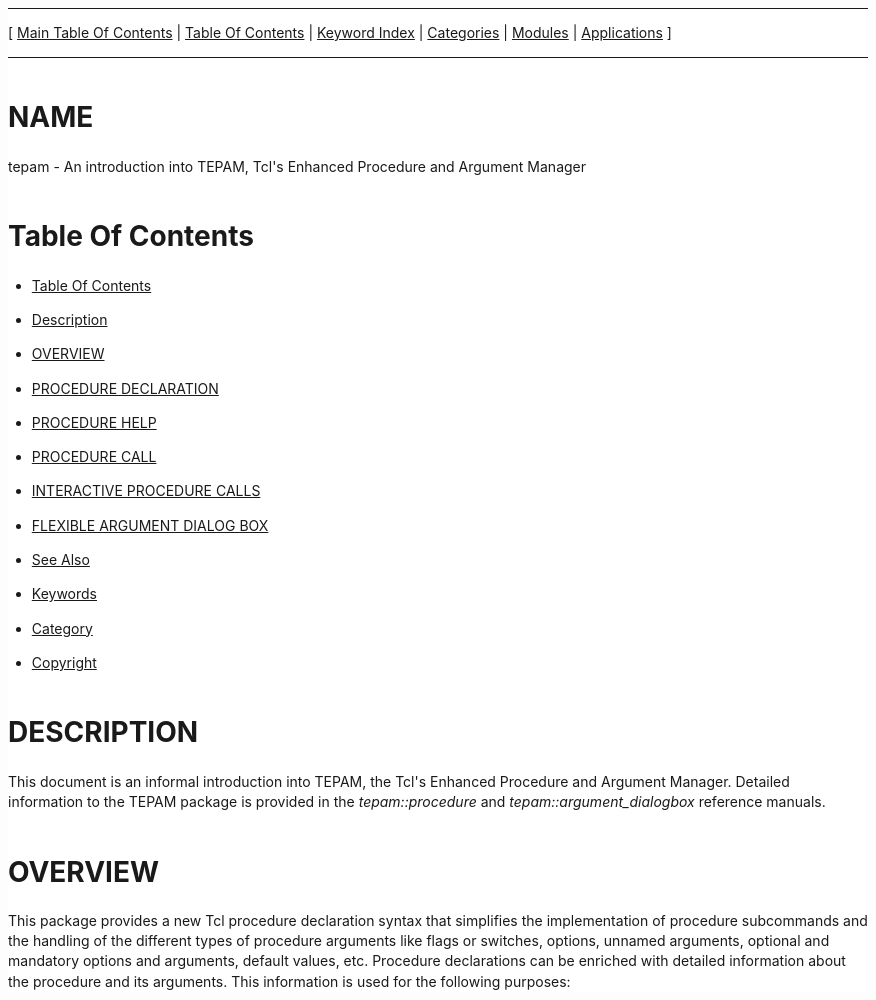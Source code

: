 
[//000000001]: # (tepam \- Tcl's Enhanced Procedure and Argument Manager)
[//000000002]: # (Generated from file 'tepam\_introduction\.man' by tcllib/doctools with format 'markdown')
[//000000003]: # (Copyright &copy; 2009\-2013, Andreas Drollinger)
[//000000004]: # (tepam\(n\) 0\.5\.4 tcllib "Tcl's Enhanced Procedure and Argument Manager")

<hr> [ <a href="../../../../toc.md">Main Table Of Contents</a> &#124; <a
href="../../../toc.md">Table Of Contents</a> &#124; <a
href="../../../../index.md">Keyword Index</a> &#124; <a
href="../../../../toc0.md">Categories</a> &#124; <a
href="../../../../toc1.md">Modules</a> &#124; <a
href="../../../../toc2.md">Applications</a> ] <hr>

# NAME

tepam \- An introduction into TEPAM, Tcl's Enhanced Procedure and Argument
Manager

# <a name='toc'></a>Table Of Contents

  - [Table Of Contents](#toc)

  - [Description](#section1)

  - [OVERVIEW](#section2)

  - [PROCEDURE DECLARATION](#section3)

  - [PROCEDURE HELP](#section4)

  - [PROCEDURE CALL](#section5)

  - [INTERACTIVE PROCEDURE CALLS](#section6)

  - [FLEXIBLE ARGUMENT DIALOG BOX](#section7)

  - [See Also](#seealso)

  - [Keywords](#keywords)

  - [Category](#category)

  - [Copyright](#copyright)

# <a name='description'></a>DESCRIPTION

This document is an informal introduction into TEPAM, the Tcl's Enhanced
Procedure and Argument Manager\. Detailed information to the TEPAM package is
provided in the *tepam::procedure* and *tepam::argument\_dialogbox* reference
manuals\.

# <a name='section2'></a>OVERVIEW

This package provides a new Tcl procedure declaration syntax that simplifies the
implementation of procedure subcommands and the handling of the different types
of procedure arguments like flags or switches, options, unnamed arguments,
optional and mandatory options and arguments, default values, etc\. Procedure
declarations can be enriched with detailed information about the procedure and
its arguments\. This information is used for the following purposes:
